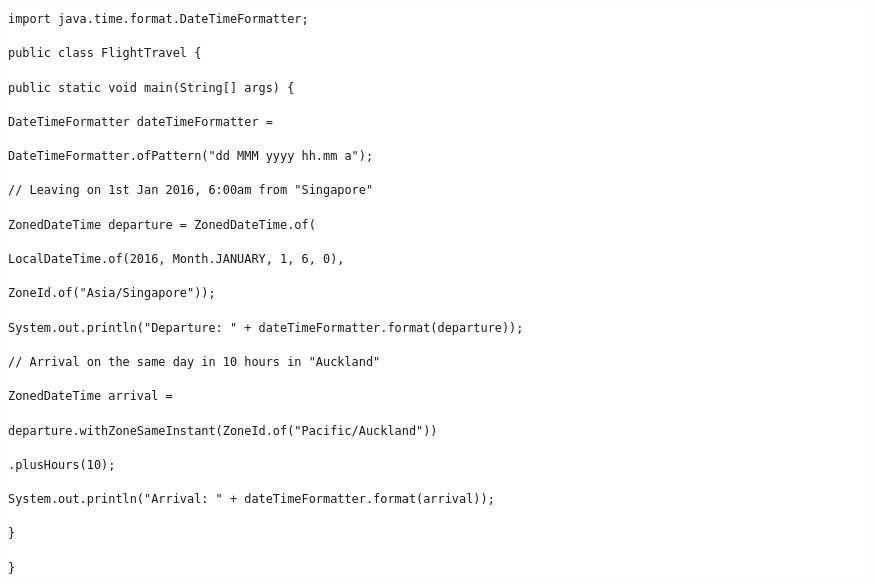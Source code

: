 ```
import java.time.format.DateTimeFormatter;
```

```
public class FlightTravel {
```

```
public static void main(String[] args) {
```

```
DateTimeFormatter dateTimeFormatter =
```

```
DateTimeFormatter.ofPattern("dd MMM yyyy hh.mm a");
```

```
// Leaving on 1st Jan 2016, 6:00am from "Singapore"
```

```
ZonedDateTime departure = ZonedDateTime.of(
```

```
LocalDateTime.of(2016, Month.JANUARY, 1, 6, 0),
```

```
ZoneId.of("Asia/Singapore"));
```

```
System.out.println("Departure: " + dateTimeFormatter.format(departure));
```

```
// Arrival on the same day in 10 hours in "Auckland"
```

```
ZonedDateTime arrival =
```

```
departure.withZoneSameInstant(ZoneId.of("Pacific/Auckland"))
```

```
.plusHours(10);
```

```
System.out.println("Arrival: " + dateTimeFormatter.format(arrival));
```

```
}
```

```
}
```
